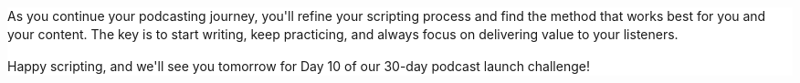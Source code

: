 As you continue your podcasting journey, you'll refine your scripting process and find the method that works best for you and your content. The key is to start writing, keep practicing, and always focus on delivering value to your listeners.

Happy scripting, and we'll see you tomorrow for Day 10 of our 30-day podcast launch challenge!
